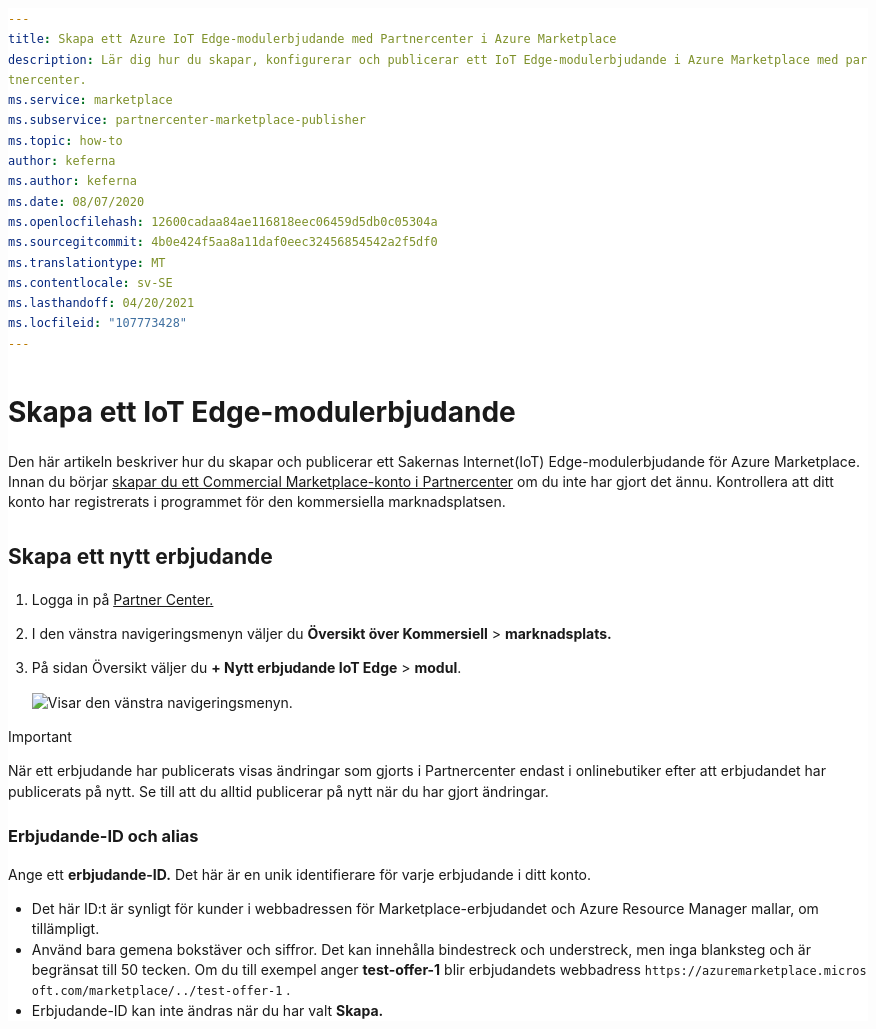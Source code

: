 ```yaml
---
title: Skapa ett Azure IoT Edge-modulerbjudande med Partnercenter i Azure Marketplace
description: Lär dig hur du skapar, konfigurerar och publicerar ett IoT Edge-modulerbjudande i Azure Marketplace med partnercenter.
ms.service: marketplace
ms.subservice: partnercenter-marketplace-publisher
ms.topic: how-to
author: keferna
ms.author: keferna
ms.date: 08/07/2020
ms.openlocfilehash: 12600cadaa84ae116818eec06459d5db0c05304a
ms.sourcegitcommit: 4b0e424f5aa8a11daf0eec32456854542a2f5df0
ms.translationtype: MT
ms.contentlocale: sv-SE
ms.lasthandoff: 04/20/2021
ms.locfileid: "107773428"
---
```

# <a name="create-an-iot-edge-module-offer"></a>Skapa ett IoT Edge-modulerbjudande

Den här artikeln beskriver hur du skapar och publicerar ett Sakernas Internet(IoT) Edge-modulerbjudande för Azure Marketplace. Innan du börjar [skapar du ett Commercial Marketplace-konto i Partnercenter](../create-account.md) om du inte har gjort det ännu. Kontrollera att ditt konto har registrerats i programmet för den kommersiella marknadsplatsen.

## <a name="create-a-new-offer"></a>Skapa ett nytt erbjudande

1. Logga in på [Partner Center.](https://partner.microsoft.com/dashboard/home)
2. I den vänstra navigeringsmenyn väljer du **Översikt över Kommersiell**  >  **marknadsplats.**
3. På sidan Översikt väljer du **+ Nytt erbjudande IoT Edge**  >  **modul**.

    ![Visar den vänstra navigeringsmenyn.](./media/new-offer-iot-edge.png)

> [!IMPORTANT]
> När ett erbjudande har publicerats visas ändringar som gjorts i Partnercenter endast i onlinebutiker efter att erbjudandet har publicerats på nytt. Se till att du alltid publicerar på nytt när du har gjort ändringar.

### <a name="offer-id-and-alias"></a>Erbjudande-ID och alias

Ange ett **erbjudande-ID.** Det här är en unik identifierare för varje erbjudande i ditt konto.

- Det här ID:t är synligt för kunder i webbadressen för Marketplace-erbjudandet och Azure Resource Manager mallar, om tillämpligt.
- Använd bara gemena bokstäver och siffror. Det kan innehålla bindestreck och understreck, men inga blanksteg och är begränsat till 50 tecken. Om du till exempel anger **test-offer-1** blir erbjudandets webbadress `https://azuremarketplace.microsoft.com/marketplace/../test-offer-1` .
- Erbjudande-ID kan inte ändras när du har valt **Skapa.**
